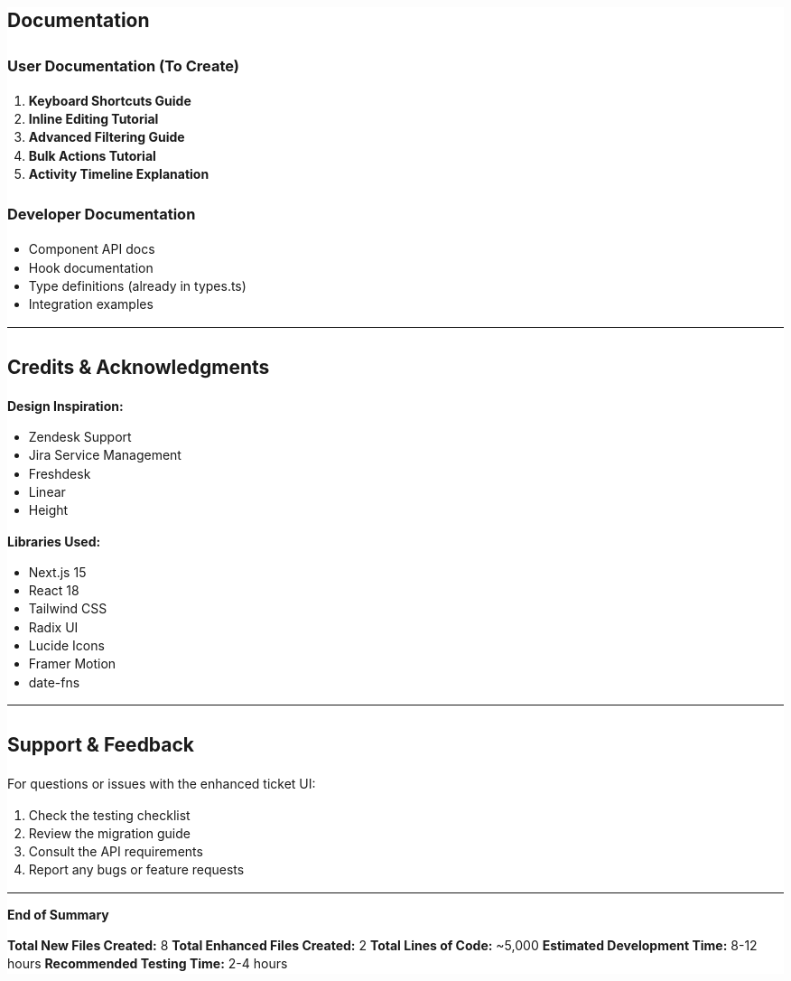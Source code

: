 
## Documentation

### User Documentation (To Create)
1. **Keyboard Shortcuts Guide**
2. **Inline Editing Tutorial**
3. **Advanced Filtering Guide**
4. **Bulk Actions Tutorial**
5. **Activity Timeline Explanation**

### Developer Documentation
- Component API docs
- Hook documentation
- Type definitions (already in types.ts)
- Integration examples

---

## Credits & Acknowledgments

**Design Inspiration:**
- Zendesk Support
- Jira Service Management
- Freshdesk
- Linear
- Height

**Libraries Used:**
- Next.js 15
- React 18
- Tailwind CSS
- Radix UI
- Lucide Icons
- Framer Motion
- date-fns

---

## Support & Feedback

For questions or issues with the enhanced ticket UI:
1. Check the testing checklist
2. Review the migration guide
3. Consult the API requirements
4. Report any bugs or feature requests

---

**End of Summary**

**Total New Files Created:** 8
**Total Enhanced Files Created:** 2
**Total Lines of Code:** ~5,000
**Estimated Development Time:** 8-12 hours
**Recommended Testing Time:** 2-4 hours
